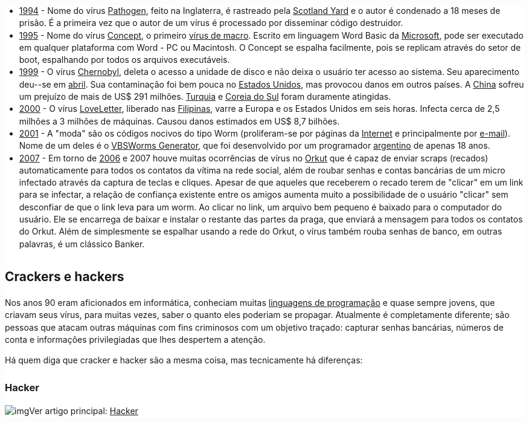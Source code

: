- [1994](https://pt.wikipedia.org/wiki/1994) - Nome do vírus [Pathogen](https://pt.wikipedia.org/w/index.php?title=Pathogen&action=edit&redlink=1), feito na Inglaterra, é rastreado pela [Scotland Yard](https://pt.wikipedia.org/wiki/Scotland_Yard) e o autor é condenado a 18 meses de prisão. É a primeira vez que o autor de um vírus é processado por disseminar código destruidor.
- [1995](https://pt.wikipedia.org/wiki/1995) - Nome do vírus [Concept](https://pt.wikipedia.org/w/index.php?title=Concept&action=edit&redlink=1), o primeiro [vírus de macro](https://pt.wikipedia.org/wiki/Vírus_de_macro). Escrito em linguagem Word Basic da [Microsoft](https://pt.wikipedia.org/wiki/Microsoft), pode ser executado em qualquer plataforma com Word - PC ou Macintosh. O Concept se espalha facilmente, pois se replicam através do setor de boot, espalhando por todos os arquivos executáveis.
- [1999](https://pt.wikipedia.org/wiki/1999) - O vírus [Chernobyl](https://pt.wikipedia.org/wiki/Chernobyl), deleta o acesso a unidade de disco e não deixa o usuário ter acesso ao sistema. Seu aparecimento deu--se em [abril](https://pt.wikipedia.org/wiki/Abril). Sua contaminação foi bem pouca no [Estados Unidos](https://pt.wikipedia.org/wiki/Estados_Unidos), mas provocou danos em outros países. A [China](https://pt.wikipedia.org/wiki/China) sofreu um prejuízo de mais de US$ 291 milhões. [Turquia](https://pt.wikipedia.org/wiki/Turquia) e [Coreia do Sul](https://pt.wikipedia.org/wiki/Coreia_do_Sul) foram duramente atingidas.
- [2000](https://pt.wikipedia.org/wiki/2000) - O vírus [LoveLetter](https://pt.wikipedia.org/w/index.php?title=LoveLetter&action=edit&redlink=1), liberado nas [Filipinas](https://pt.wikipedia.org/wiki/Filipinas), varre a Europa e os Estados Unidos em seis horas. Infecta cerca de 2,5 milhões a 3 milhões de máquinas. Causou danos estimados em US$ 8,7 bilhões.
- [2001](https://pt.wikipedia.org/wiki/2001) - A "moda" são os códigos nocivos do tipo Worm (proliferam-se por páginas da [Internet](https://pt.wikipedia.org/wiki/Internet) e principalmente por [e-mail](https://pt.wikipedia.org/wiki/E-mail)). Nome de um deles é o [VBSWorms Generator](https://pt.wikipedia.org/w/index.php?title=VBSWorms_Generator&action=edit&redlink=1), que foi desenvolvido por um programador [argentino](https://pt.wikipedia.org/wiki/Argentina) de apenas 18 anos.
- [2007](https://pt.wikipedia.org/wiki/2007) - Em torno de [2006](https://pt.wikipedia.org/wiki/2006) e 2007 houve muitas ocorrências de vírus no [Orkut](https://pt.wikipedia.org/wiki/Orkut) que é capaz de enviar scraps (recados) automaticamente para todos os contatos da vítima na rede social, além de roubar senhas e contas bancárias de um micro infectado através da captura de teclas e cliques. Apesar de que aqueles que receberem o recado terem de "clicar" em um link para se infectar, a relação de confiança existente entre os amigos aumenta muito a possibilidade de o usuário "clicar" sem desconfiar de que o link leva para um worm. Ao clicar no link, um arquivo bem pequeno é baixado para o computador do usuário. Ele se encarrega de baixar e instalar o restante das partes da praga, que enviará a mensagem para todos os contatos do Orkut. Além de simplesmente se espalhar usando a rede do Orkut, o vírus também rouba senhas de banco, em outras palavras, é um clássico Banker.

## Crackers e hackers

Nos anos 90 eram aficionados em informática, conheciam muitas [linguagens de programação](https://pt.wikipedia.org/wiki/Linguagens_de_programação) e quase sempre jovens, que criavam seus vírus, para muitas vezes, saber o quanto eles poderiam se propagar. Atualmente é completamente diferente; são pessoas que atacam outras máquinas com fins criminosos com um objetivo traçado: capturar senhas bancárias, números de conta e informações privilegiadas que lhes despertem a atenção.

Há quem diga que cracker e hacker são a mesma coisa, mas tecnicamente há diferenças:

### Hacker

![img](https://upload.wikimedia.org/wikipedia/commons/thumb/3/3a/Magnifying_glass_01.svg/17px-Magnifying_glass_01.svg.png)Ver artigo principal: [Hacker](https://pt.wikipedia.org/wiki/Hacker)
